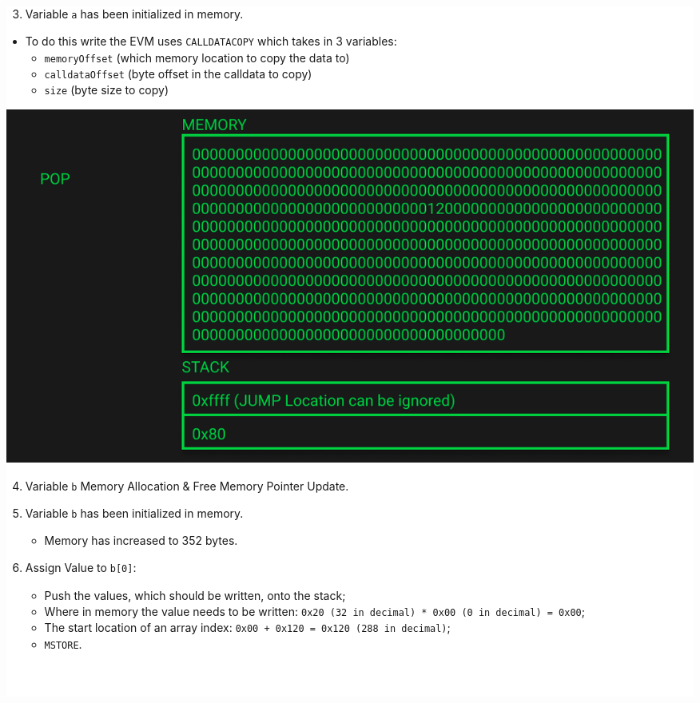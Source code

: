 3. Variable `a` has been initialized in memory.

- To do this write the EVM uses `CALLDATACOPY` which takes in 3 variables:
  - `memoryOffset` (which memory location to copy the data to)
  - `calldataOffset` (byte offset in the calldata to copy)
  - `size` (byte size to copy)

![Updated Memory](images/evm/memory-update.png)

4. Variable `b` Memory Allocation & Free Memory Pointer Update.
5. Variable `b` has been initialized in memory.

   - Memory has increased to 352 bytes.

6. Assign Value to `b[0]`:
   - Push the values, which should be written, onto the stack;
   - Where in memory the value needs to be written: `0x20 (32 in decimal) * 0x00 (0 in decimal) = 0x00`;
   - The start location of an array index: `0x00 + 0x120 = 0x120 (288 in decimal)`;
   - `MSTORE`.

<br>
<br>